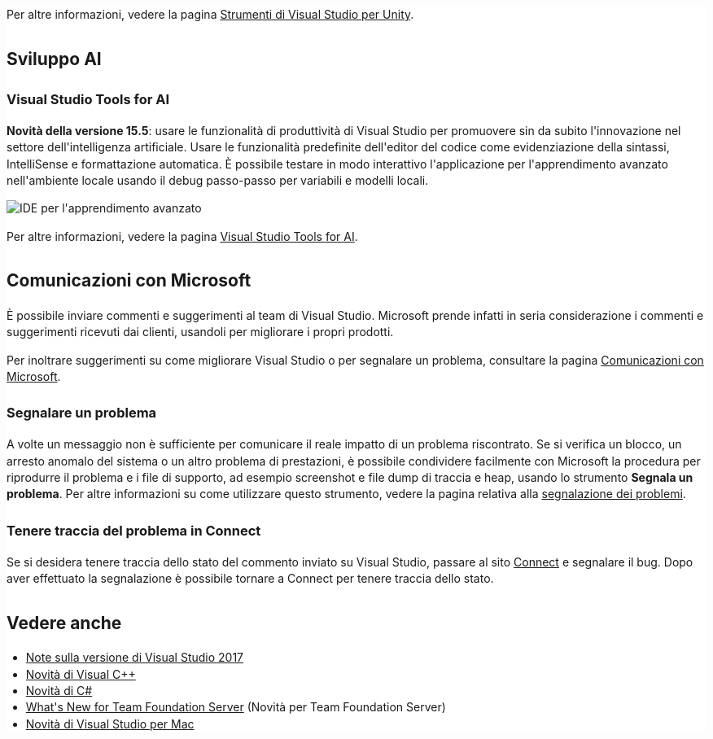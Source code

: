 Per altre informazioni, vedere la pagina [Strumenti di Visual Studio per Unity](../cross-platform/visual-studio-tools-for-unity.md).

## <a name="ai-development"></a>Sviluppo AI
### <a name="visual-studio-tools-for-ai"></a>Visual Studio Tools for AI
**Novità della versione 15.5**: usare le funzionalità di produttività di Visual Studio per promuovere sin da subito l'innovazione nel settore dell'intelligenza artificiale. Usare le funzionalità predefinite dell'editor del codice come evidenziazione della sintassi, IntelliSense e formattazione automatica. È possibile testare in modo interattivo l'applicazione per l'apprendimento avanzato nell'ambiente locale usando il debug passo-passo per variabili e modelli locali.

  ![IDE per l'apprendimento avanzato](../ai/media/about/ide.png)

Per altre informazioni, vedere la pagina [Visual Studio Tools for AI](../ai/about-ai-tools.md).


## <a name="talk-to-us"></a>Comunicazioni con Microsoft  
 È possibile inviare commenti e suggerimenti al team di Visual Studio. Microsoft prende infatti in seria considerazione i commenti e suggerimenti ricevuti dai clienti, usandoli per migliorare i propri prodotti.  

Per inoltrare suggerimenti su come migliorare Visual Studio o per segnalare un problema, consultare la pagina [Comunicazioni con Microsoft](../ide/talk-to-us.md).  

### <a name="report-a-problem"></a>Segnalare un problema  
 A volte un messaggio non è sufficiente per comunicare il reale impatto di un problema riscontrato. Se si verifica un blocco, un arresto anomalo del sistema o un altro problema di prestazioni, è possibile condividere facilmente con Microsoft la procedura per riprodurre il problema e i file di supporto, ad esempio screenshot e file dump di traccia e heap, usando lo strumento **Segnala un problema**. Per altre informazioni su come utilizzare questo strumento, vedere la pagina relativa alla [segnalazione dei problemi](how-to-report-a-problem-with-visual-studio-2017.md).  

### <a name="track-your-issue-in-connect"></a>Tenere traccia del problema in Connect  
 Se si desidera tenere traccia dello stato del commento inviato su Visual Studio, passare al sito [Connect](http://connect.microsoft.com/) e segnalare il bug. Dopo aver effettuato la segnalazione è possibile tornare a Connect per tenere traccia dello stato.  

## <a name="see-also"></a>Vedere anche
* [Note sulla versione di Visual Studio 2017](https://www.visualstudio.com/news/releasenotes/vs2017-relnotes)
* [Novità di Visual C++](/cpp/top/what-s-new-for-visual-cpp-in-visual-studio)
* [Novità di C#](/dotnet/csharp/whats-new)  
* [What's New for Team Foundation Server](https://www.visualstudio.com/docs/whats-new) (Novità per Team Foundation Server)
* [Novità di Visual Studio per Mac](https://www.visualstudio.com/vs/visual-studio-mac/)
